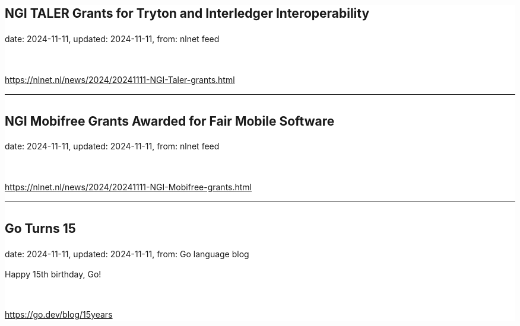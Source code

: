 
## NGI TALER Grants for Tryton and Interledger Interoperability 

date: 2024-11-11, updated: 2024-11-11, from: nlnet feed

 

<br> 

<https://nlnet.nl/news/2024/20241111-NGI-Taler-grants.html>

---

## NGI Mobifree Grants Awarded for Fair Mobile Software

date: 2024-11-11, updated: 2024-11-11, from: nlnet feed

 

<br> 

<https://nlnet.nl/news/2024/20241111-NGI-Mobifree-grants.html>

---

## Go Turns 15

date: 2024-11-11, updated: 2024-11-11, from: Go language blog

Happy 15th birthday, Go! 

<br> 

<https://go.dev/blog/15years>

